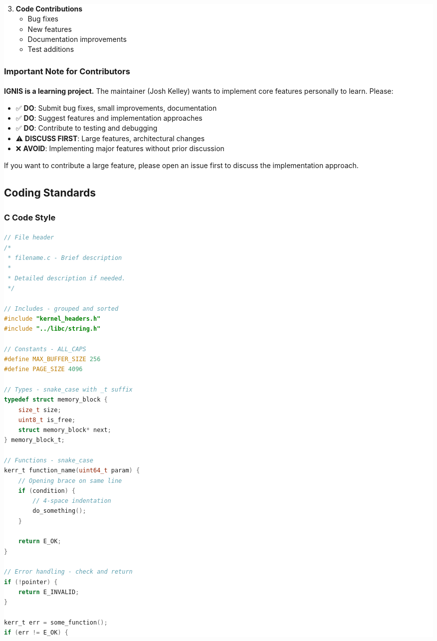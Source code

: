 3. **Code Contributions**
    - Bug fixes
    - New features
    - Documentation improvements
    - Test additions

### Important Note for Contributors

**IGNIS is a learning project.** The maintainer (Josh Kelley) wants to implement core features personally to learn. Please:

- ✅ **DO**: Submit bug fixes, small improvements, documentation
- ✅ **DO**: Suggest features and implementation approaches
- ✅ **DO**: Contribute to testing and debugging
- ⚠️ **DISCUSS FIRST**: Large features, architectural changes
- ❌ **AVOID**: Implementing major features without prior discussion

If you want to contribute a large feature, please open an issue first to discuss the implementation approach.

## Coding Standards

### C Code Style
```c
// File header
/*
 * filename.c - Brief description
 * 
 * Detailed description if needed.
 */

// Includes - grouped and sorted
#include "kernel_headers.h"
#include "../libc/string.h"

// Constants - ALL_CAPS
#define MAX_BUFFER_SIZE 256
#define PAGE_SIZE 4096

// Types - snake_case with _t suffix
typedef struct memory_block {
    size_t size;
    uint8_t is_free;
    struct memory_block* next;
} memory_block_t;

// Functions - snake_case
kerr_t function_name(uint64_t param) {
    // Opening brace on same line
    if (condition) {
        // 4-space indentation
        do_something();
    }
    
    return E_OK;
}

// Error handling - check and return
if (!pointer) {
    return E_INVALID;
}

kerr_t err = some_function();
if (err != E_OK) {
```